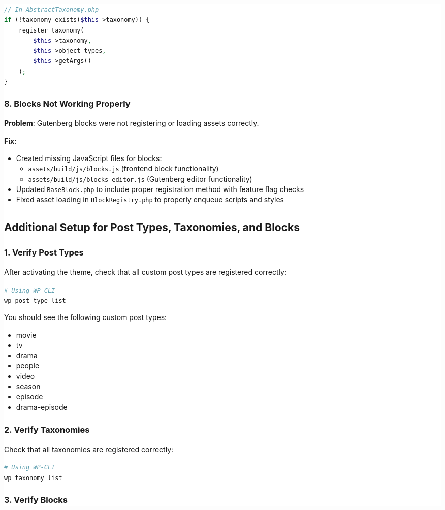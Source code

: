 ```php
// In AbstractTaxonomy.php
if (!taxonomy_exists($this->taxonomy)) {
    register_taxonomy(
        $this->taxonomy,
        $this->object_types,
        $this->getArgs()
    );
}
```

### 8. Blocks Not Working Properly

**Problem**: Gutenberg blocks were not registering or loading assets correctly.

**Fix**:
- Created missing JavaScript files for blocks:
  - `assets/build/js/blocks.js` (frontend block functionality)
  - `assets/build/js/blocks-editor.js` (Gutenberg editor functionality)
- Updated `BaseBlock.php` to include proper registration method with feature flag checks
- Fixed asset loading in `BlockRegistry.php` to properly enqueue scripts and styles

## Additional Setup for Post Types, Taxonomies, and Blocks

### 1. Verify Post Types

After activating the theme, check that all custom post types are registered correctly:

```bash
# Using WP-CLI
wp post-type list
```

You should see the following custom post types:
- movie
- tv
- drama
- people
- video
- season
- episode
- drama-episode

### 2. Verify Taxonomies

Check that all taxonomies are registered correctly:

```bash
# Using WP-CLI
wp taxonomy list
```

### 3. Verify Blocks

